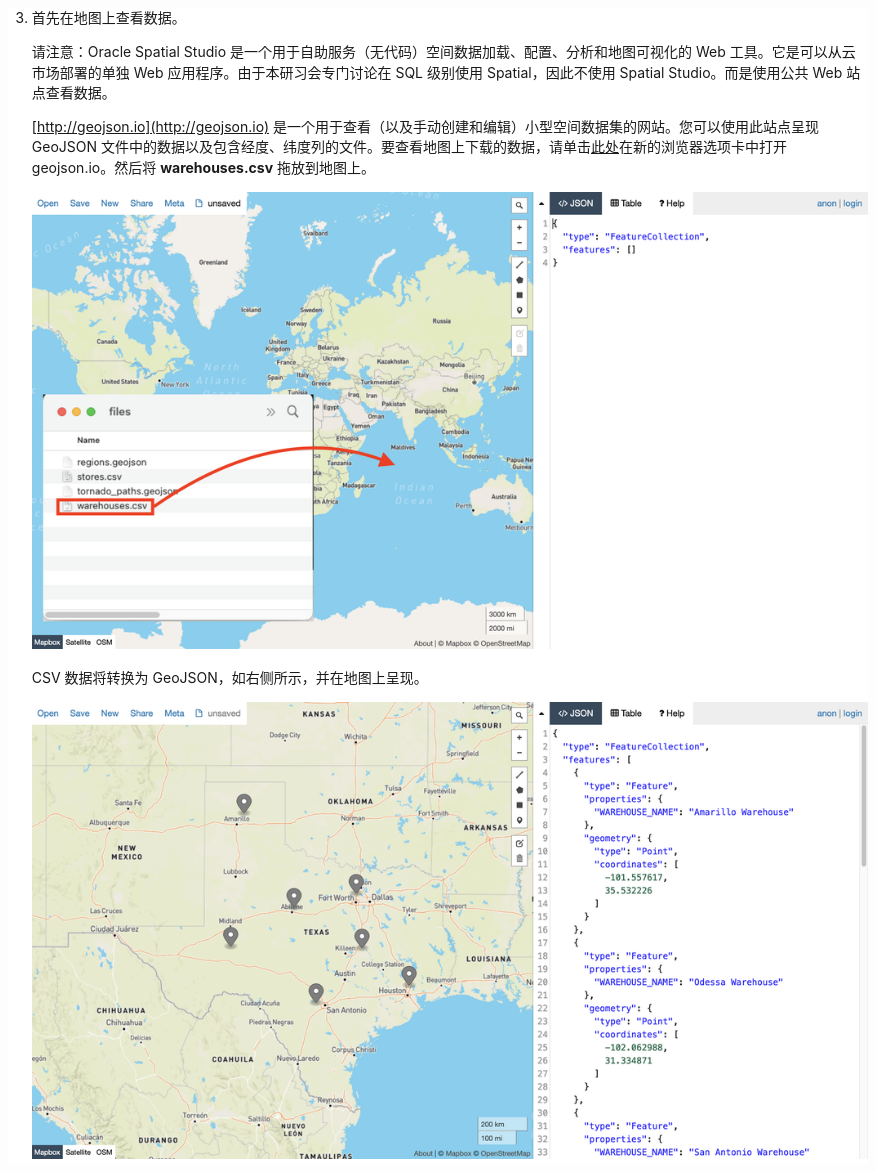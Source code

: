 3.  首先在地图上查看数据。
    
    请注意：Oracle Spatial Studio 是一个用于自助服务（无代码）空间数据加载、配置、分析和地图可视化的 Web 工具。它是可以从云市场部署的单独 Web 应用程序。由于本研习会专门讨论在 SQL 级别使用 Spatial，因此不使用 Spatial Studio。而是使用公共 Web 站点查看数据。
    
    [http://geojson.io](http://geojson.io) 是一个用于查看（以及手动创建和编辑）小型空间数据集的网站。您可以使用此站点呈现 GeoJSON 文件中的数据以及包含经度、纬度列的文件。要查看地图上下载的数据，请单击[此处](http://geojson.io)在新的浏览器选项卡中打开 geojson.io。然后将 **warehouses.csv** 拖放到地图上。
    
    ![查看数据](images/create-data-00a.png)
    
    CSV 数据将转换为 GeoJSON，如右侧所示，并在地图上呈现。
    
    ![准备空间数据](images/create-data-00b.png)
    